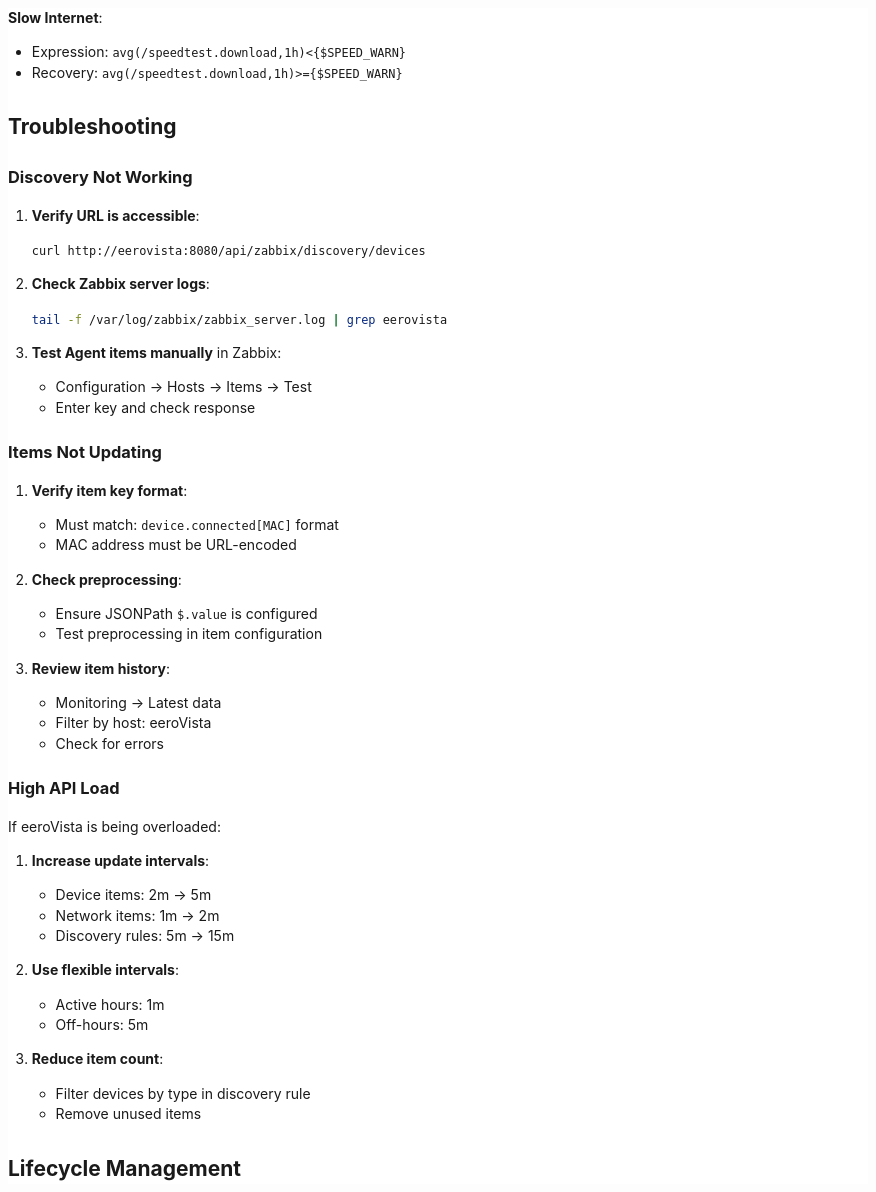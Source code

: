 **Slow Internet**:
- Expression: `avg(/speedtest.download,1h)<{$SPEED_WARN}`
- Recovery: `avg(/speedtest.download,1h)>={$SPEED_WARN}`

## Troubleshooting

### Discovery Not Working

1. **Verify URL is accessible**:
   ```bash
   curl http://eerovista:8080/api/zabbix/discovery/devices
   ```

2. **Check Zabbix server logs**:
   ```bash
   tail -f /var/log/zabbix/zabbix_server.log | grep eerovista
   ```

3. **Test Agent items manually** in Zabbix:
   - Configuration → Hosts → Items → Test
   - Enter key and check response

### Items Not Updating

1. **Verify item key format**:
   - Must match: `device.connected[MAC]` format
   - MAC address must be URL-encoded

2. **Check preprocessing**:
   - Ensure JSONPath `$.value` is configured
   - Test preprocessing in item configuration

3. **Review item history**:
   - Monitoring → Latest data
   - Filter by host: eeroVista
   - Check for errors

### High API Load

If eeroVista is being overloaded:

1. **Increase update intervals**:
   - Device items: 2m → 5m
   - Network items: 1m → 2m
   - Discovery rules: 5m → 15m

2. **Use flexible intervals**:
   - Active hours: 1m
   - Off-hours: 5m

3. **Reduce item count**:
   - Filter devices by type in discovery rule
   - Remove unused items

## Lifecycle Management

